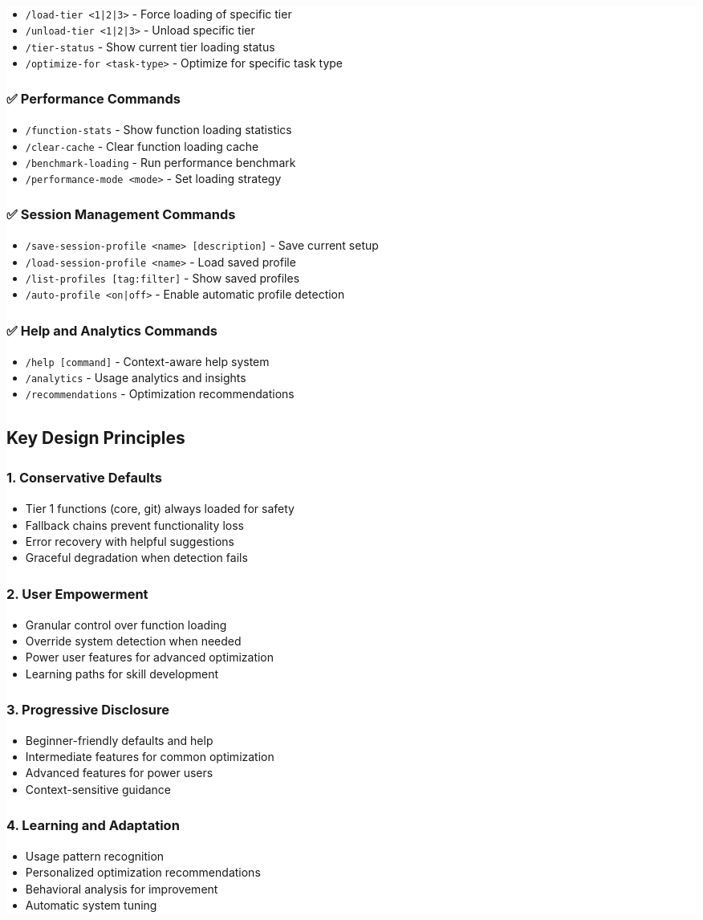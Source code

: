 - `/load-tier <1|2|3>` - Force loading of specific tier
- `/unload-tier <1|2|3>` - Unload specific tier
- `/tier-status` - Show current tier loading status
- `/optimize-for <task-type>` - Optimize for specific task type

### ✅ Performance Commands

- `/function-stats` - Show function loading statistics
- `/clear-cache` - Clear function loading cache
- `/benchmark-loading` - Run performance benchmark
- `/performance-mode <mode>` - Set loading strategy

### ✅ Session Management Commands

- `/save-session-profile <name> [description]` - Save current setup
- `/load-session-profile <name>` - Load saved profile
- `/list-profiles [tag:filter]` - Show saved profiles
- `/auto-profile <on|off>` - Enable automatic profile detection

### ✅ Help and Analytics Commands

- `/help [command]` - Context-aware help system
- `/analytics` - Usage analytics and insights
- `/recommendations` - Optimization recommendations

## Key Design Principles

### 1. Conservative Defaults

- Tier 1 functions (core, git) always loaded for safety
- Fallback chains prevent functionality loss
- Error recovery with helpful suggestions
- Graceful degradation when detection fails

### 2. User Empowerment

- Granular control over function loading
- Override system detection when needed
- Power user features for advanced optimization
- Learning paths for skill development

### 3. Progressive Disclosure

- Beginner-friendly defaults and help
- Intermediate features for common optimization
- Advanced features for power users
- Context-sensitive guidance

### 4. Learning and Adaptation

- Usage pattern recognition
- Personalized optimization recommendations
- Behavioral analysis for improvement
- Automatic system tuning
